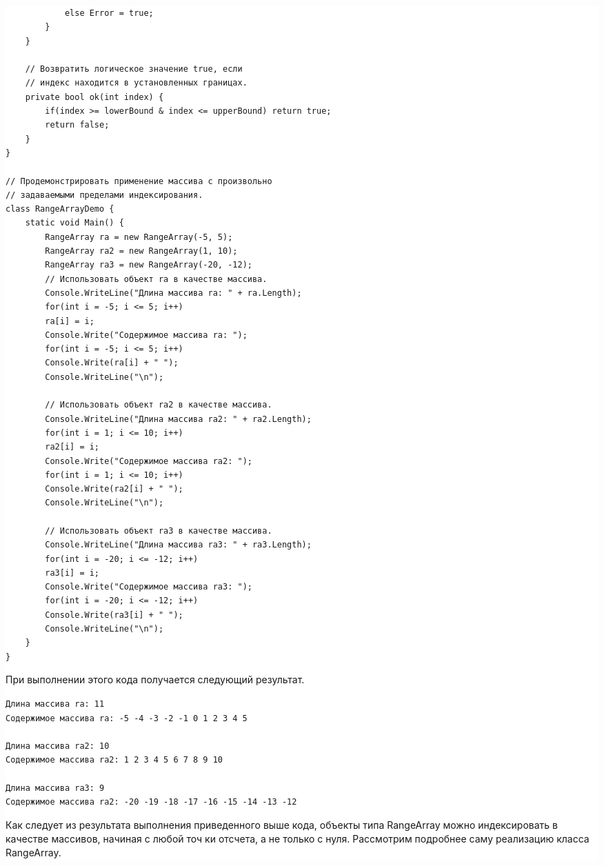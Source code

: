 ```
            else Error = true;
        }
    }

    // Возвратить логическое значение true, если
    // индекс находится в установленных границах.
    private bool ok(int index) {
        if(index >= lowerBound & index <= upperBound) return true;
        return false;
    }
}

// Продемонстрировать применение массива с произвольно
// задаваемыми пределами индексирования.
class RangeArrayDemo {
    static void Main() {
        RangeArray ra = new RangeArray(-5, 5);
        RangeArray ra2 = new RangeArray(1, 10);
        RangeArray ra3 = new RangeArray(-20, -12);
        // Использовать объект ra в качестве массива.
        Console.WriteLine("Длина массива ra: " + rа.Length);
        for(int i = -5; i <= 5; i++)
        ra[i] = i;
        Console.Write("Содержимое массива ra: ");
        for(int i = -5; i <= 5; i++)
        Console.Write(ra[i] + " ");
        Console.WriteLine("\n");

        // Использовать объект ra2 в качестве массива.
        Console.WriteLine("Длина массива ra2: " + ra2.Length);
        for(int i = 1; i <= 10; i++)
        ra2[i] = i;
        Console.Write("Содержимое массива ra2: ");
        for(int i = 1; i <= 10; i++)
        Console.Write(ra2[i] + " ");
        Console.WriteLine("\n");

        // Использовать объект raЗ в качестве массива.
        Console.WriteLine("Длина массива ra3: " + ra3.Length);
        for(int i = -20; i <= -12; i++)
        ra3[i] = i;
        Console.Write("Содержимое массива ra3: ");
        for(int i = -20; i <= -12; i++)
        Console.Write(ra3[i] + " ");
        Console.WriteLine("\n");
    }
}
```
При выполнении этого кода получается следующий результат.
```
Длина массива ra: 11
Содержимое массива ra: -5 -4 -3 -2 -1 0 1 2 3 4 5

Длина массива ra2: 10
Содержимое массива ra2: 1 2 3 4 5 6 7 8 9 10

Длина массива ra3: 9
Содержимое массива ra2: -20 -19 -18 -17 -16 -15 -14 -13 -12
```
Как следует из результата выполнения приведенного выше кода, объекты типа
RangeArray можно индексировать в качестве массивов, начиная с любой точ­
ки отсчета, а не только с нуля. Рассмотрим подробнее саму реализацию класса
RangeArray.
